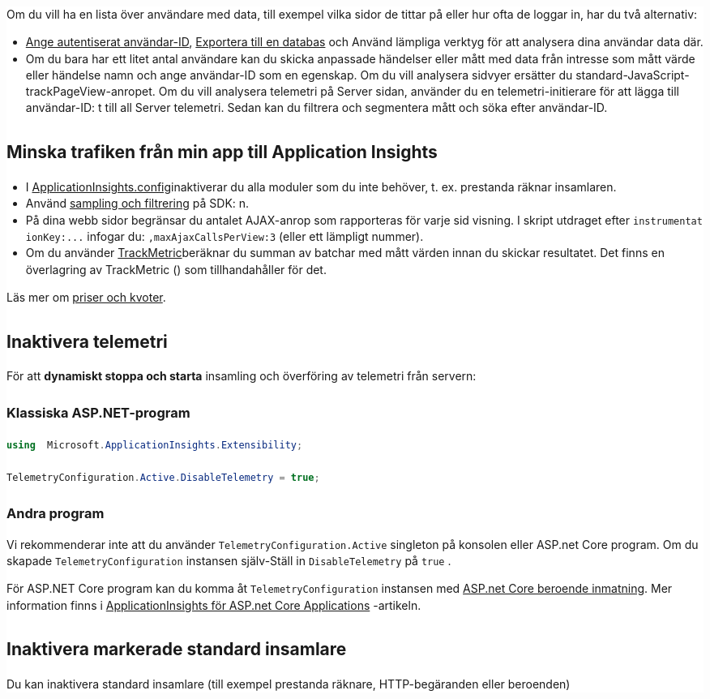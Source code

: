 Om du vill ha en lista över användare med data, till exempel vilka sidor de tittar på eller hur ofta de loggar in, har du två alternativ:

* [Ange autentiserat användar-ID](./api-custom-events-metrics.md#authenticated-users), [Exportera till en databas](./code-sample-export-sql-stream-analytics.md) och Använd lämpliga verktyg för att analysera dina användar data där.
* Om du bara har ett litet antal användare kan du skicka anpassade händelser eller mått med data från intresse som mått värde eller händelse namn och ange användar-ID som en egenskap. Om du vill analysera sidvyer ersätter du standard-JavaScript-trackPageView-anropet. Om du vill analysera telemetri på Server sidan, använder du en telemetri-initierare för att lägga till användar-ID: t till all Server telemetri. Sedan kan du filtrera och segmentera mått och söka efter användar-ID.

## <a name="reduce-traffic-from-my-app-to-application-insights"></a>Minska trafiken från min app till Application Insights
* I [ApplicationInsights.config](./configuration-with-applicationinsights-config.md)inaktiverar du alla moduler som du inte behöver, t. ex. prestanda räknar insamlaren.
* Använd [sampling och filtrering](./api-filtering-sampling.md) på SDK: n.
* På dina webb sidor begränsar du antalet AJAX-anrop som rapporteras för varje sid visning. I skript utdraget efter `instrumentationKey:...` infogar du: `,maxAjaxCallsPerView:3` (eller ett lämpligt nummer).
* Om du använder [TrackMetric](./api-custom-events-metrics.md#trackmetric)beräknar du summan av batchar med mått värden innan du skickar resultatet. Det finns en överlagring av TrackMetric () som tillhandahåller för det.

Läs mer om [priser och kvoter](./pricing.md).

## <a name="disable-telemetry"></a>Inaktivera telemetri
För att **dynamiskt stoppa och starta** insamling och överföring av telemetri från servern:

### <a name="aspnet-classic-applications"></a>Klassiska ASP.NET-program

```csharp
using  Microsoft.ApplicationInsights.Extensibility;

TelemetryConfiguration.Active.DisableTelemetry = true;
```

### <a name="other-applications"></a>Andra program
Vi rekommenderar inte att du använder `TelemetryConfiguration.Active` singleton på konsolen eller ASP.net Core program.
Om du skapade `TelemetryConfiguration` instansen själv-Ställ in `DisableTelemetry` på `true` .

För ASP.NET Core program kan du komma åt `TelemetryConfiguration` instansen med [ASP.net Core beroende inmatning](/aspnet/core/fundamentals/dependency-injection/). Mer information finns i [ApplicationInsights för ASP.net Core Applications](./asp-net-core.md) -artikeln.

## <a name="disable-selected-standard-collectors"></a>Inaktivera markerade standard insamlare
Du kan inaktivera standard insamlare (till exempel prestanda räknare, HTTP-begäranden eller beroenden)
